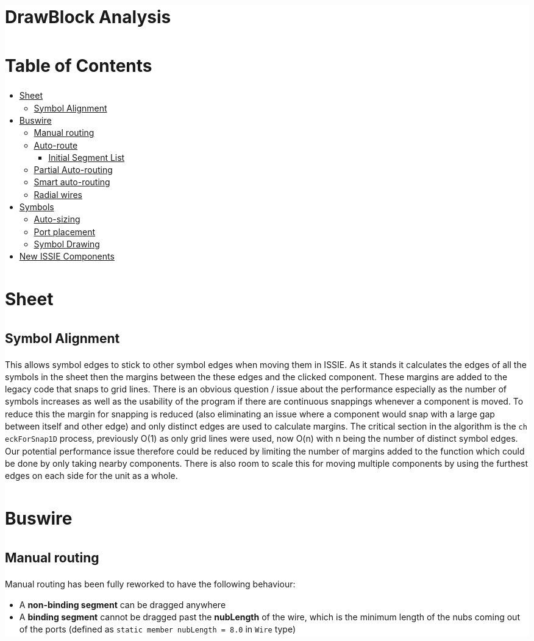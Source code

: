 # DrawBlock Analysis 

# Table of Contents 

- [Sheet](#sheet)
  - [Symbol Alignment](#symbol-alignment)
- [Buswire](#buswire)
  - [Manual routing](#manual-routing)
  - [Auto-route](#auto-route)
    - [Initial Segment List](#initial-segment-list)
  - [Partial Auto-routing](#partial-auto-routing)
  - [Smart auto-routing](#smart-auto-routing)
  - [Radial wires](#radial-wires)
- [Symbols](#symbols)
  - [Auto-sizing](#auto-sizing)
  - [Port placement](#port-placement)
  - [Symbol Drawing](#symbol-drawing)
- [New ISSIE Components](#new-issie-components)

# Sheet

## Symbol Alignment

This allows symbol edges to stick to other symbol edges when moving them in ISSIE. As it stands it calculates the edges of all the symbols in the sheet then the margins between the these edges and the clicked component. These margins are added to the legacy code that snaps to grid lines. There is an obvious question / issue about the performance especially as the number of symbols increases as well as the usability of the program if there are continuous snappings whenever a component is moved. To reduce this the margin for snapping is reduced (also eliminating an issue where a component would snap with a large gap between itself and other edge) and only distinct edges are used to calculate margins. The critical section in the algorithm is the `checkForSnap1D` process, previously O(1) as only grid lines were used, now O(n) with n being the number of distinct symbol edges. Our potential performance issue therefore could be reduced by limiting the number of margins added to the function which could be done by only taking nearby components. There is also room to scale this for moving multiple components by using the furthest edges on each side for the unit as a whole.

# Buswire

## Manual routing

Manual routing has been fully reworked to have the following behaviour:

- A **non-binding segment** can be dragged anywhere
- A **binding segment** cannot be dragged past the **nubLength** of the wire, which is the minimum length of the nubs coming out of the ports (defined as `static member nubLength = 8.0` in `Wire` type)
